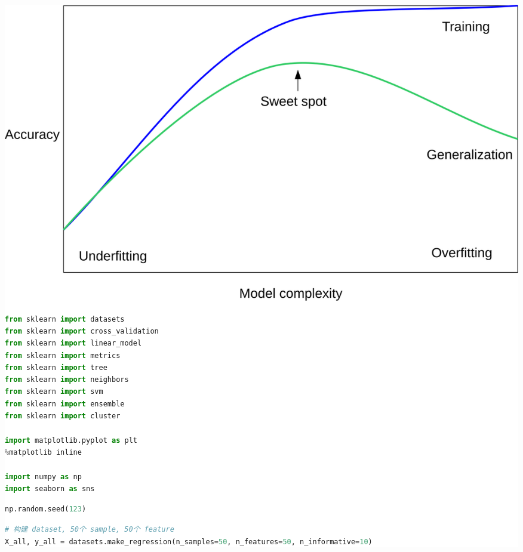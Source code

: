 ![overfitting underfitting cartoon](figures/overfitting_underfitting_cartoon.svg)



```python
from sklearn import datasets
from sklearn import cross_validation
from sklearn import linear_model
from sklearn import metrics
from sklearn import tree
from sklearn import neighbors
from sklearn import svm
from sklearn import ensemble
from sklearn import cluster

import matplotlib.pyplot as plt
%matplotlib inline

import numpy as np
import seaborn as sns
```


```python
np.random.seed(123)
```


```python
# 构建 dataset, 50个 sample, 50个 feature
X_all, y_all = datasets.make_regression(n_samples=50, n_features=50, n_informative=10) 
```
